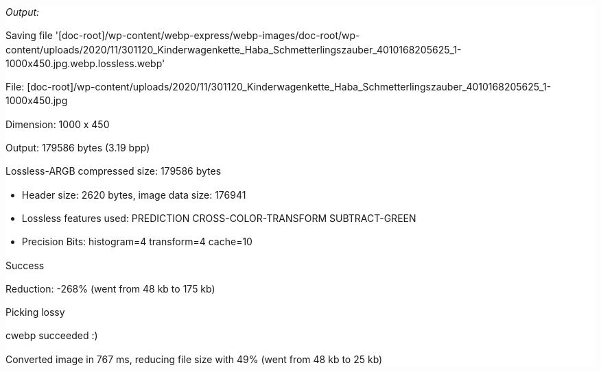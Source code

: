 
*Output:* 

Saving file '[doc-root]/wp-content/webp-express/webp-images/doc-root/wp-content/uploads/2020/11/301120_Kinderwagenkette_Haba_Schmetterlingszauber_4010168205625_1-1000x450.jpg.webp.lossless.webp'

File:      [doc-root]/wp-content/uploads/2020/11/301120_Kinderwagenkette_Haba_Schmetterlingszauber_4010168205625_1-1000x450.jpg

Dimension: 1000 x 450

Output:    179586 bytes (3.19 bpp)

Lossless-ARGB compressed size: 179586 bytes

  * Header size: 2620 bytes, image data size: 176941

  * Lossless features used: PREDICTION CROSS-COLOR-TRANSFORM SUBTRACT-GREEN

  * Precision Bits: histogram=4 transform=4 cache=10


Success

Reduction: -268% (went from 48 kb to 175 kb)


Picking lossy

cwebp succeeded :)


Converted image in 767 ms, reducing file size with 49% (went from 48 kb to 25 kb)

